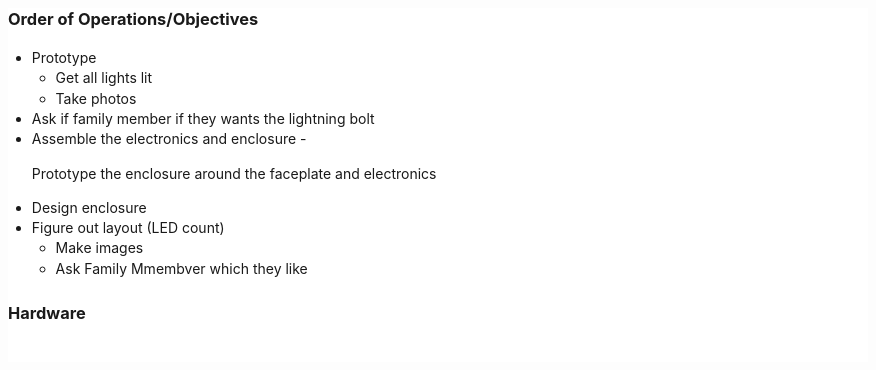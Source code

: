 
<div class="featuredProject">
<h3>Order of Operations/Objectives</h3>

<ul>
<li>
Prototype
<ul>
<li>
Get all lights lit
</li>

<li>
Take photos
</li>
</ul>
</li>

<li>
Ask if family member if they wants the lightning bolt
</li>

<li>
Assemble the electronics and enclosure -

<p>
Prototype the enclosure around the faceplate and electronics
</p>
</li>

<li>
Design enclosure
</li>

<li>
Figure out layout (LED count)

<ul>
<li>
Make images
</li>

<li>
Ask Family Mmembver which they like
</li>

</ul>
</li>
</ul>
</div>


<div class="featuredProject">
<h3>Hardware</h3>

<p>
&nbsp;
</p>
